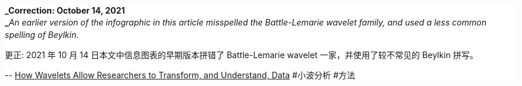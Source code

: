 **_Correction: October 14, 2021  
_**_An earlier version of the infographic in this article misspelled the Battle-Lemarie wavelet family, and used a less common spelling of Beylkin._

更正: 2021 年 10 月 14 日本文中信息图表的早期版本拼错了 Battle-Lemarie wavelet 一家，并使用了较不常见的 Beylkin 拼写。

-- [How Wavelets Allow Researchers to Transform, and Understand, Data](https://www.quantamagazine.org/how-wavelets-allow-researchers-to-transform-and-understand-data-20211013?ref=refind) #小波分析 #方法
